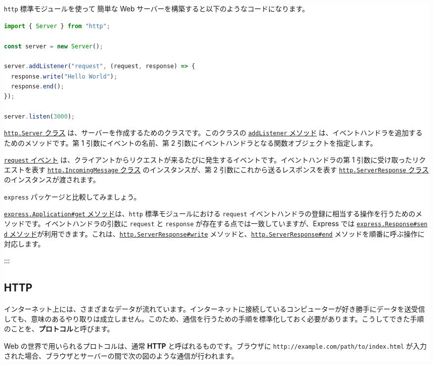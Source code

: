 `http` 標準モジュールを使って 簡単な Web サーバーを構築すると以下のようなコードになります。

```javascript title=main.mjs
import { Server } from "http";

const server = new Server();

server.addListener("request", (request, response) => {
  response.write("Hello World");
  response.end();
});

server.listen(3000);
```

[`http.Server` クラス](https://nodejs.org/api/http.html#class-httpserver) は、サーバーを作成するためのクラスです。このクラスの [`addListener` メソッド](https://nodejs.org/api/events.html#emitteraddlistenereventname-listener) は、イベントハンドラを追加するためのメソッドです。第 1 引数にイベントの名前、第 2 引数にイベントハンドラとなる関数オブジェクトを指定します。

[`request` イベント](https://nodejs.org/api/http.html#event-request) は、クライアントからリクエストが来るたびに発生するイベントです。イベントハンドラの第 1 引数に受け取ったリクエストを表す [`http.IncomingMessage` クラス](https://nodejs.org/api/http.html#class-httpincomingmessage) のインスタンスが、第 2 引数にこれから送るレスポンスを表す [`http.ServerResponse` クラス](https://nodejs.org/api/http.html#class-httpserverresponse) のインスタンスが渡されます。

`express` パッケージと比較してみましょう。

[`express.Application#get` メソッド](https://expressjs.com/ja/api.html#app.get.method)は、`http` 標準モジュールにおける `request` イベントハンドラの登録に相当する操作を行うためのメソッドです。イベントハンドラの引数に `request` と `response` が存在する点では一致していますが、Express では [`express.Response#send` メソッド](https://expressjs.com/ja/api.html#res.send)が利用できます。これは、[`http.ServerResponse#write`](https://nodejs.org/api/http.html#responsewritechunk-encoding-callback) メソッドと、[`http.ServerResponse#end`](https://nodejs.org/api/http.html#responseenddata-encoding-callback) メソッドを順番に呼ぶ操作に対応します。

:::

## HTTP

インターネット上には、さまざまなデータが流れています。インターネットに接続しているコンピューターが好き勝手にデータを送受信しても、意味のあるやり取りは成立しません。このため、通信を行うための手順を標準化しておく必要があります。こうしてできた手順のことを、**プロトコル**と呼びます。

Web の世界で用いられるプロトコルは、通常 **HTTP** と呼ばれるものです。ブラウザに `http://example.com/path/to/index.html` が入力された場合、ブラウザとサーバーの間で次の図のような通信が行われます。
